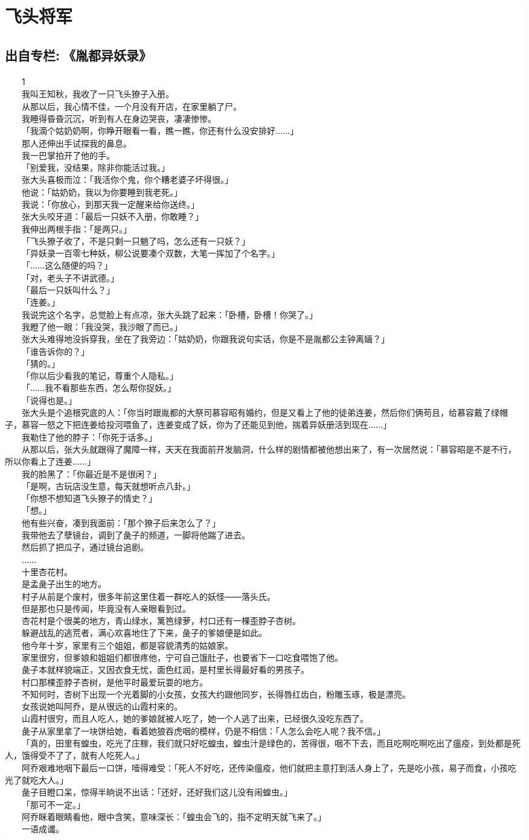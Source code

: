 # 飞头将军  
## 出自专栏: 《胤都异妖录》  
&emsp;&emsp;1  
&emsp;&emsp;我叫王知秋，我收了一只飞头獠子入册。  
&emsp;&emsp;从那以后，我心情不佳，一个月没有开店，在家里躺了尸。  
&emsp;&emsp;我睡得昏昏沉沉，听到有人在身边哭丧，凄凄惨惨。  
&emsp;&emsp;「我滴个姑奶奶啊，你睁开眼看一看，瞧一瞧，你还有什么没安排好……」  
&emsp;&emsp;那人还伸出手试探我的鼻息。  
&emsp;&emsp;我一巴掌拍开了他的手。  
&emsp;&emsp;「别爱我，没结果，除非你能活过我。」  
&emsp;&emsp;张大头喜极而泣：「我活你个鬼，你个糟老婆子坏得很。」  
&emsp;&emsp;他说：「姑奶奶，我以为你要睡到我老死。」  
&emsp;&emsp;我说：「你放心，到那天我一定醒来给你送终。」  
&emsp;&emsp;张大头咬牙道：「最后一只妖不入册，你敢睡？」  
&emsp;&emsp;我伸出两根手指：「是两只。」  
&emsp;&emsp;「飞头獠子收了，不是只剩一只魈了吗，怎么还有一只妖？」  
&emsp;&emsp;「异妖录一百零七种妖，柳公说要凑个双数，大笔一挥加了个名字。」  
&emsp;&emsp;「......这么随便的吗？」  
&emsp;&emsp;「对，老头子不讲武德。」  
&emsp;&emsp;「最后一只妖叫什么？」  
&emsp;&emsp;「连姜。」  
&emsp;&emsp;我说完这个名字，总觉脸上有点凉，张大头跳了起来：「卧槽，卧槽！你哭了。」  
&emsp;&emsp;我瞪了他一眼：「我没哭，我沙眼了而已。」  
&emsp;&emsp;张大头难得地没拆穿我，坐在了我旁边：「姑奶奶，你跟我说句实话，你是不是胤都公主钟离婳？」  
&emsp;&emsp;「谁告诉你的？」  
&emsp;&emsp;「猜的。」  
&emsp;&emsp;「你以后少看我的笔记，尊重个人隐私。」  
&emsp;&emsp;「……我不看那些东西，怎么帮你捉妖。」  
&emsp;&emsp;「说得也是。」  
&emsp;&emsp;张大头是个追根究底的人：「你当时跟胤都的大祭司慕容昭有婚约，但是又看上了他的徒弟连姜，然后你们俩苟且，给慕容戴了绿帽子，慕容一怒之下把连姜给投河喂鱼了，连姜变成了妖，你为了还能见到他，揣着异妖册活到现在......」  
&emsp;&emsp;我勒住了他的脖子：「你死于话多。」  
&emsp;&emsp;从那以后，张大头就跟得了魔障一样，天天在我面前开发脑洞，什么样的剧情都被他想出来了，有一次居然说：「慕容昭是不是不行，所以你看上了连姜......」  
&emsp;&emsp;我的脸黑了：「你最近是不是很闲？」  
&emsp;&emsp;「是啊，古玩店没生意，每天就想听点八卦。」  
&emsp;&emsp;「你想不想知道飞头獠子的情史？」  
&emsp;&emsp;「想。」  
&emsp;&emsp;他有些兴奋，凑到我面前：「那个獠子后来怎么了？」  
&emsp;&emsp;我带他去了孽镜台，调到了彘子的频道，一脚将他踹了进去。  
&emsp;&emsp;然后抓了把瓜子，通过镜台追剧。  
&emsp;&emsp;……  
&emsp;&emsp;十里杏花村。  
&emsp;&emsp;是孟彘子出生的地方。  
&emsp;&emsp;村子从前是个废村，很多年前这里住着一群吃人的妖怪——落头氏。  
&emsp;&emsp;但是那也只是传闻，毕竟没有人亲眼看到过。  
&emsp;&emsp;杏花村是个很美的地方，青山绿水，篱笆绿萝，村口还有一棵歪脖子杏树。  
&emsp;&emsp;躲避战乱的逃荒者，满心欢喜地住了下来，彘子的爹娘便是如此。  
&emsp;&emsp;他今年十岁，家里有三个姐姐，都是容貌清秀的姑娘家。  
&emsp;&emsp;家里很穷，但爹娘和姐姐们都很疼他，宁可自己饿肚子，也要省下一口吃食喂饱了他。  
&emsp;&emsp;彘子本就样貌端正，又因衣食无忧，面色红润，是村里长得最好看的男孩子。  
&emsp;&emsp;村口那棵歪脖子杏树，是他平时最爱玩耍的地方。  
&emsp;&emsp;不知何时，杏树下出现一个光着脚的小女孩，女孩大约跟他同岁，长得唇红齿白，粉雕玉琢，极是漂亮。  
&emsp;&emsp;女孩说她叫阿乔，是从很远的山霞村来的。  
&emsp;&emsp;山霞村很穷，而且人吃人，她的爹娘就被人吃了，她一个人逃了出来，已经很久没吃东西了。  
&emsp;&emsp;彘子从家里拿了一块饼给她，看着她狼吞虎咽的模样，仍是不相信：「人怎么会吃人呢？我不信。」  
&emsp;&emsp;「真的，田里有蝗虫，吃光了庄稼，我们就只好吃蝗虫，蝗虫汁是绿色的，苦得很，咽不下去，而且吃啊吃啊吃出了瘟疫，到处都是死人，饿得受不了了，就有人吃死人。」  
&emsp;&emsp;阿乔艰难地咽下最后一口饼，噎得难受：「死人不好吃，还传染瘟疫，他们就把主意打到活人身上了，先是吃小孩，易子而食，小孩吃光了就吃大人。」  
&emsp;&emsp;彘子目瞪口呆，惊得半晌说不出话：「还好，还好我们这儿没有闹蝗虫。」  
&emsp;&emsp;「那可不一定。」  
&emsp;&emsp;阿乔眯着眼睛看他，眼中含笑，意味深长：「蝗虫会飞的，指不定明天就飞来了。」  
&emsp;&emsp;一语成谶。  